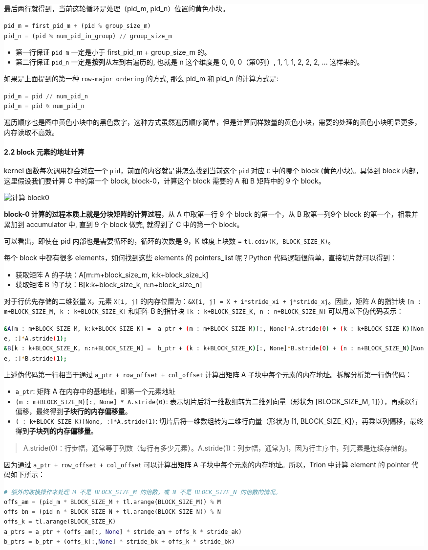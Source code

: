 最后两行就得到，当前这轮循环是处理（pid_m, pid_n）位置的黄色小块。
```python
pid_m = first_pid_m + (pid % group_size_m)
pid_n = (pid % num_pid_in_group) // group_size_m
```

- 第一行保证 `pid_m` 一定是小于 first_pid_m + group_size_m 的。
- 第二行保证 `pid_n` 一定是**按列**从左到右遍历的, 也就是 n 这个维度是 0, 0, 0（第0列）, 1, 1, 1, 2, 2, 2, ... 这样来的。

如果是上面提到的第一种 `row-major ordering` 的方式, 那么 pid_m 和 pid_n 的计算方式是:
```python
pid_m = pid // num_pid_n
pid_m = pid % num_pid_n
```

遍历顺序也是图中黄色小块中的黑色数字，这种方式虽然遍历顺序简单，但是计算同样数量的黄色小块，需要的处理的黄色小块明显更多，内存读取不高效。

#### 2.2 block 元素的地址计算

kernel 函数每次调用都会对应一个 `pid`，前面的内容就是讲怎么找到当前这个 `pid` 对应 `C` 中的哪个 block (黄色小块)。具体到 block 内部，这里假设我们要计算 C 中的第一个 block, block-0，计算这个 block 需要的 A 和 B 矩阵中的 9 个 block。

<img src="../images/triton_tutorials2/grouped_ordering2.png" width="70%" alt="计算 block0">

**block-0 计算的过程本质上就是分块矩阵的计算过程**，从 A 中取第一行 9 个 block 的第一个，从 B 取第一列9个 block 的第一个，相乘并累加到 accumulator 中, 直到 9 个 block 做完, 就得到了 C 中的第一个 block。

可以看出，即使在 pid 内部也是需要循环的，循环的次数是 9，K 维度上块数 = `tl.cdiv(K, BLOCK_SIZE_K)`。

每个 block 中都有很多 elements，如何找到这些 elements 的 pointers_list 呢？Python 代码逻辑很简单，直接切片就可以得到：
- 获取矩阵 A 的子块：A[m:m+block_size_m, k:k+block_size_k]
- 获取矩阵 B 的子块：B[k:k+block_size_k, n:n+block_size_n] 

对于行优先存储的二维张量 `X`，元素 `X[i, j]` 的内存位置为：`&X[i, j] = X + i*stride_xi + j*stride_xj`。因此，矩阵 A 的指针块 `[m : m+BLOCK_SIZE_M, k : k+BLOCK_SIZE_K]` 和矩阵 B 的指针块 `[k : k+BLOCK_SIZE_K, n : n+BLOCK_SIZE_N]` 可以用以下伪代码表示：

```bash
&A[m : m+BLOCK_SIZE_M, k:k+BLOCK_SIZE_K] =  a_ptr + (m : m+BLOCK_SIZE_M)[:, None]*A.stride(0) + (k : k+BLOCK_SIZE_K)[None, :]*A.stride(1);
&B[k : k+BLOCK_SIZE_K, n:n+BLOCK_SIZE_N] =  b_ptr + (k : k+BLOCK_SIZE_K)[:, None]*B.stride(0) + (n : n+BLOCK_SIZE_N)[None, :]*B.stride(1);
```
上述伪代码第一行相当于通过 `a_ptr + row_offset + col_offset` 计算出矩阵 A 子块中每个元素的内存地址。拆解分析第一行伪代码：
- `a_ptr`: 矩阵 A 在内存中的基地址，即第一个元素地址
- `(m : m+BLOCK_SIZE_M)[:, None] * A.stride(0)`: 表示切片后将一维数组转为二维列向量（形状为 [BLOCK_SIZE_M, 1]）），再乘以行偏移，最终得到**子块行的内存偏移量**。
- `( : k+BLOCK_SIZE_K)[None, :]*A.stride(1)`: 切片后将一维数组转为二维行向量（形状为 [1, BLOCK_SIZE_K]），再乘以列偏移，最终得到**子块列的内存偏移量**。

> A.stride(0)：行步幅，通常等于列数（每行有多少元素）。A.stride(1)：列步幅，通常为1，因为行主序中，列元素是连续存储的。

因为通过 `a_ptr + row_offset + col_offset` 可以计算出矩阵 A 子块中每个元素的内存地址。所以，Trion 中计算 element 的 pointer 代码如下所示：
```python
# 额外的取模操作来处理 M 不是 BLOCK_SIZE_M 的倍数，或 N 不是 BLOCK_SIZE_N 的倍数的情况。
offs_am = (pid_m * BLOCK_SIZE_M + tl.arange(BLOCK_SIZE_M)) % M
offs_bn = (pid_n * BLOCK_SIZE_N + tl.arange(BLOCK_SIZE_N)) % N
offs_k = tl.arange(BLOCK_SIZE_K)
a_ptrs = a_ptr + (offs_am[:, None] * stride_am + offs_k * stride_ak)
b_ptrs = b_ptr + (offs_k[:,None] * stride_bk + offs_k * stride_bk)
```
